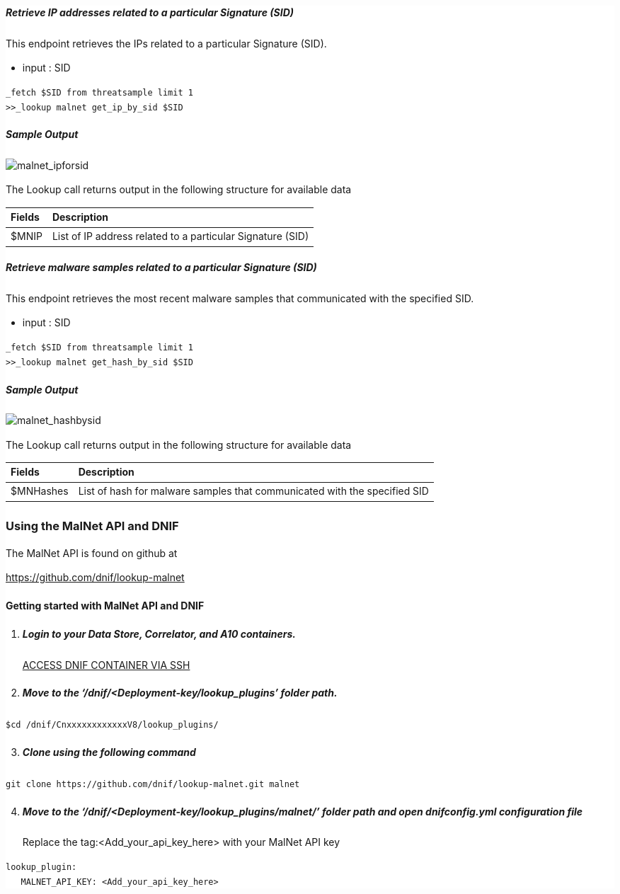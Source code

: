 #####  Retrieve IP addresses related to a particular Signature (SID)  
This endpoint retrieves the IPs related to a particular Signature (SID).
- input : SID
```
_fetch $SID from threatsample limit 1
>>_lookup malnet get_ip_by_sid $SID
```
##### Sample Output 
![malnet_ipforsid](https://user-images.githubusercontent.com/37173181/39242249-1278de6c-48a7-11e8-8ddf-3111b6d38a94.jpg)

The Lookup call returns output in the following structure for available data

 | Fields        | Description  |
|:------------- |:-------------|
| $MNIP  | List of IP address related to a particular Signature (SID) |

#####  Retrieve malware samples related to a particular Signature (SID)  
This endpoint retrieves the most recent malware samples that communicated with the specified SID.

- input : SID
```
_fetch $SID from threatsample limit 1
>>_lookup malnet get_hash_by_sid $SID
```
##### Sample Output 
![malnet_hashbysid](https://user-images.githubusercontent.com/37173181/39242337-5669ccb2-48a7-11e8-93d6-334b26b6384b.jpg)

The Lookup call returns output in the following structure for available data

 | Fields        | Description  |
|:------------- |:-------------|
| $MNHashes  | List of hash for malware samples that communicated with the specified SID |


### Using the MalNet API and DNIF  
The MalNet API is found on github at 

  https://github.com/dnif/lookup-malnet

#### Getting started with MalNet API and DNIF

1. #####    Login to your Data Store, Correlator, and A10 containers.  
   [ACCESS DNIF CONTAINER VIA SSH](https://dnif.it/docs/guides/tutorials/access-dnif-container-via-ssh.html)
2. #####    Move to the ‘/dnif/<Deployment-key/lookup_plugins’ folder path.
```
$cd /dnif/CnxxxxxxxxxxxxV8/lookup_plugins/
```
3. #####   Clone using the following command  
```  
git clone https://github.com/dnif/lookup-malnet.git malnet
```
4. #####   Move to the ‘/dnif/<Deployment-key/lookup_plugins/malnet/’ folder path and open dnifconfig.yml configuration file     
    
   Replace the tag:<Add_your_api_key_here> with your MalNet API key
```
lookup_plugin:
   MALNET_API_KEY: <Add_your_api_key_here>

```
